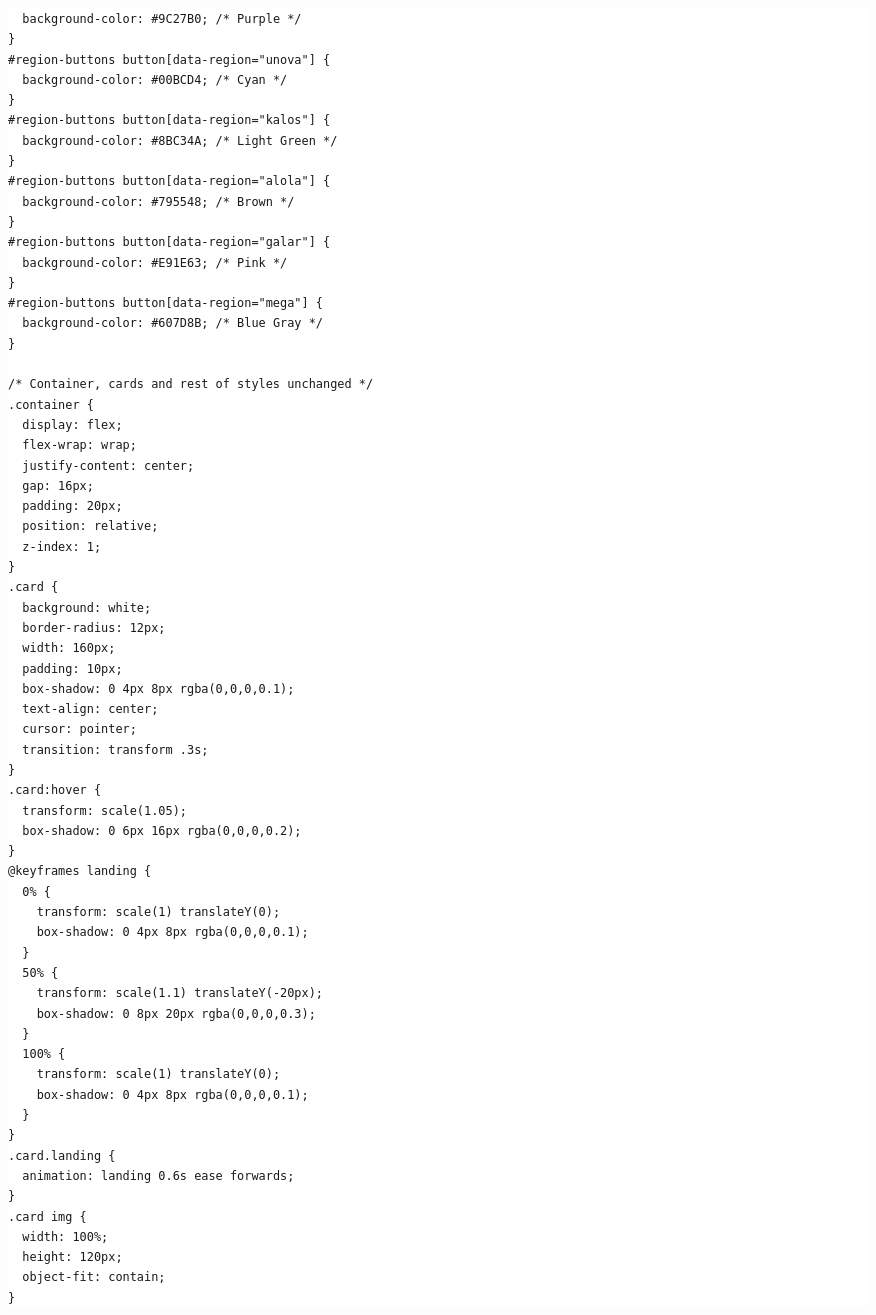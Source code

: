       background-color: #9C27B0; /* Purple */
    }
    #region-buttons button[data-region="unova"] {
      background-color: #00BCD4; /* Cyan */
    }
    #region-buttons button[data-region="kalos"] {
      background-color: #8BC34A; /* Light Green */
    }
    #region-buttons button[data-region="alola"] {
      background-color: #795548; /* Brown */
    }
    #region-buttons button[data-region="galar"] {
      background-color: #E91E63; /* Pink */
    }
    #region-buttons button[data-region="mega"] {
      background-color: #607D8B; /* Blue Gray */
    }

    /* Container, cards and rest of styles unchanged */
    .container {
      display: flex;
      flex-wrap: wrap;
      justify-content: center;
      gap: 16px;
      padding: 20px;
      position: relative;
      z-index: 1;
    }
    .card {
      background: white;
      border-radius: 12px;
      width: 160px;
      padding: 10px;
      box-shadow: 0 4px 8px rgba(0,0,0,0.1);
      text-align: center;
      cursor: pointer;
      transition: transform .3s;
    }
    .card:hover {
      transform: scale(1.05);
      box-shadow: 0 6px 16px rgba(0,0,0,0.2);
    }
    @keyframes landing {
      0% {
        transform: scale(1) translateY(0);
        box-shadow: 0 4px 8px rgba(0,0,0,0.1);
      }
      50% {
        transform: scale(1.1) translateY(-20px);
        box-shadow: 0 8px 20px rgba(0,0,0,0.3);
      }
      100% {
        transform: scale(1) translateY(0);
        box-shadow: 0 4px 8px rgba(0,0,0,0.1);
      }
    }
    .card.landing {
      animation: landing 0.6s ease forwards;
    }
    .card img {
      width: 100%;
      height: 120px;
      object-fit: contain;
    }